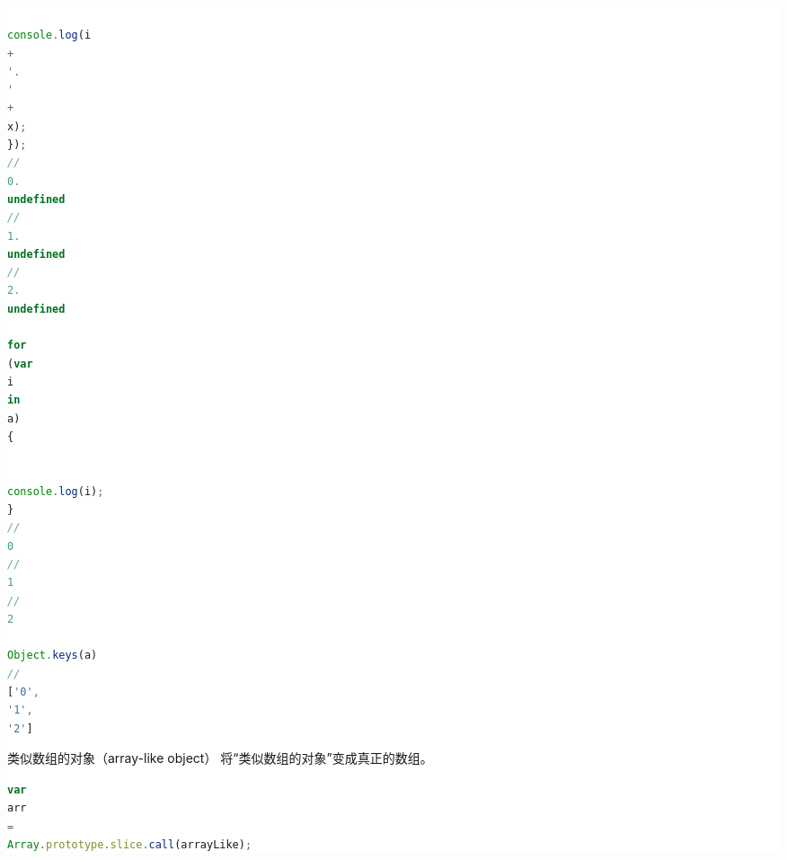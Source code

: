 ```js

console.log(i
+
'.
'
+
x);
});
//
0.
undefined
//
1.
undefined
//
2.
undefined

for
(var
i
in
a)
{


console.log(i);
}
//
0
//
1
//
2

Object.keys(a)
//
['0',
'1',
'2']
```

类似数组的对象（array-like
object）
将“类似数组的对象”变成真正的数组。
```js
var
arr
=
Array.prototype.slice.call(arrayLike);
```

